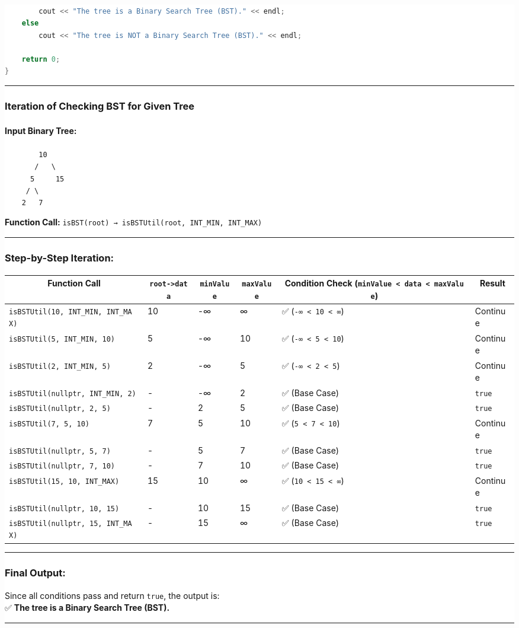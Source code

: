 ```cpp
        cout << "The tree is a Binary Search Tree (BST)." << endl;
    else
        cout << "The tree is NOT a Binary Search Tree (BST)." << endl;

    return 0;
}
```
---

### **Iteration of Checking BST for Given Tree**  

#### **Input Binary Tree:**  
```
        10
       /   \
      5     15
     / \
    2   7
```

**Function Call:** `isBST(root) → isBSTUtil(root, INT_MIN, INT_MAX)`

---

### **Step-by-Step Iteration:**
| Function Call                   | `root->data` | `minValue` | `maxValue` | Condition Check (`minValue < data < maxValue`) | Result |
|----------------------------------|-------------|------------|------------|----------------------------------|--------|
| `isBSTUtil(10, INT_MIN, INT_MAX)` | 10          | -∞         | ∞          | ✅ (`-∞ < 10 < ∞`)               | Continue |
| `isBSTUtil(5, INT_MIN, 10)`       | 5           | -∞         | 10         | ✅ (`-∞ < 5 < 10`)               | Continue |
| `isBSTUtil(2, INT_MIN, 5)`        | 2           | -∞         | 5          | ✅ (`-∞ < 2 < 5`)               | Continue |
| `isBSTUtil(nullptr, INT_MIN, 2)`  | -           | -∞         | 2          | ✅ (Base Case)                   | `true` |
| `isBSTUtil(nullptr, 2, 5)`        | -           | 2          | 5          | ✅ (Base Case)                   | `true` |
| `isBSTUtil(7, 5, 10)`             | 7           | 5          | 10         | ✅ (`5 < 7 < 10`)               | Continue |
| `isBSTUtil(nullptr, 5, 7)`        | -           | 5          | 7          | ✅ (Base Case)                   | `true` |
| `isBSTUtil(nullptr, 7, 10)`       | -           | 7          | 10         | ✅ (Base Case)                   | `true` |
| `isBSTUtil(15, 10, INT_MAX)`      | 15          | 10         | ∞          | ✅ (`10 < 15 < ∞`)              | Continue |
| `isBSTUtil(nullptr, 10, 15)`      | -           | 10         | 15         | ✅ (Base Case)                   | `true` |
| `isBSTUtil(nullptr, 15, INT_MAX)` | -           | 15         | ∞          | ✅ (Base Case)                   | `true` |

---

### **Final Output:**  
Since all conditions pass and return `true`, the output is:  
✅ **The tree is a Binary Search Tree (BST).**

---
